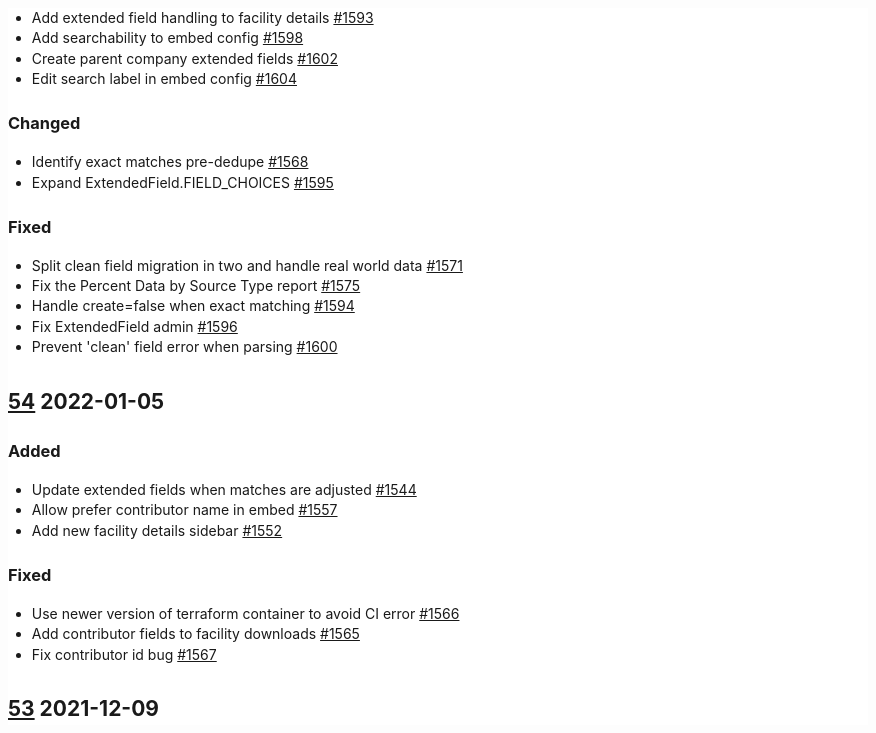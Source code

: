 -   Add extended field handling to facility details [#1593](https://github.com/open-apparel-registry/open-apparel-registry/pull/1593)
-   Add searchability to embed config [#1598](https://github.com/open-apparel-registry/open-apparel-registry/pull/1598)
-   Create parent company extended fields [#1602](https://github.com/open-apparel-registry/open-apparel-registry/pull/1602)
-   Edit search label in embed config [#1604](https://github.com/open-apparel-registry/open-apparel-registry/pull/1604)

### Changed

-   Identify exact matches pre-dedupe [#1568](https://github.com/open-apparel-registry/open-apparel-registry/pull/1568)
-   Expand ExtendedField.FIELD_CHOICES [#1595](https://github.com/open-apparel-registry/open-apparel-registry/pull/1595)

### Fixed

-   Split clean field migration in two and handle real world data [#1571](https://github.com/open-apparel-registry/open-apparel-registry/pull/1571)
-   Fix the Percent Data by Source Type report [#1575](https://github.com/open-apparel-registry/open-apparel-registry/pull/1575)
-   Handle create=false when exact matching [#1594](https://github.com/open-apparel-registry/open-apparel-registry/pull/1594)
-   Fix ExtendedField admin [#1596](https://github.com/open-apparel-registry/open-apparel-registry/pull/1596)
-   Prevent 'clean' field error when parsing [#1600](https://github.com/open-apparel-registry/open-apparel-registry/pull/1600)

## [54] 2022-01-05

### Added

-   Update extended fields when matches are adjusted [#1544](https://github.com/open-apparel-registry/open-apparel-registry/pull/1544)
-   Allow prefer contributor name in embed [#1557](https://github.com/open-apparel-registry/open-apparel-registry/pull/1557)
-   Add new facility details sidebar [#1552](https://github.com/open-apparel-registry/open-apparel-registry/pull/1552)

### Fixed

-   Use newer version of terraform container to avoid CI error [#1566](https://github.com/open-apparel-registry/open-apparel-registry/pull/1566)
-   Add contributor fields to facility downloads [#1565](https://github.com/open-apparel-registry/open-apparel-registry/pull/1565)
-   Fix contributor id bug [#1567](https://github.com/open-apparel-registry/open-apparel-registry/pull/1567)

## [53] 2021-12-09


[unreleased]: https://github.com/open-apparel-registry/open-apparel-registry/compare/80-OSHUB...HEAD
[80-oshub]: https://github.com/open-apparel-registry/open-apparel-registry/releases/tag/80-OSHUB
[79-oshub]: https://github.com/open-apparel-registry/open-apparel-registry/releases/tag/79-OSHUB
[78-oshub]: https://github.com/open-apparel-registry/open-apparel-registry/releases/tag/78-OSHUB
[77-oshub]: https://github.com/open-apparel-registry/open-apparel-registry/releases/tag/77-OSHUB
[76-oshub]: https://github.com/open-apparel-registry/open-apparel-registry/releases/tag/76-OSHUB
[75-oshub]: https://github.com/open-apparel-registry/open-apparel-registry/releases/tag/75-OSHUB
[74-oshub]: https://github.com/open-apparel-registry/open-apparel-registry/releases/tag/74-OSHUB
[73-oshub]: https://github.com/open-apparel-registry/open-apparel-registry/releases/tag/73-OSHUB
[66]: https://github.com/open-apparel-registry/open-apparel-registry/releases/tag/66
[65]: https://github.com/open-apparel-registry/open-apparel-registry/releases/tag/65
[64]: https://github.com/open-apparel-registry/open-apparel-registry/releases/tag/64
[63]: https://github.com/open-apparel-registry/open-apparel-registry/releases/tag/63
[62]: https://github.com/open-apparel-registry/open-apparel-registry/releases/tag/62
[61]: https://github.com/open-apparel-registry/open-apparel-registry/releases/tag/61
[60]: https://github.com/open-apparel-registry/open-apparel-registry/releases/tag/60
[59]: https://github.com/open-apparel-registry/open-apparel-registry/releases/tag/59
[58]: https://github.com/open-apparel-registry/open-apparel-registry/releases/tag/58
[57]: https://github.com/open-apparel-registry/open-apparel-registry/releases/tag/57
[56]: https://github.com/open-apparel-registry/open-apparel-registry/releases/tag/56
[56]: https://github.com/open-apparel-registry/open-apparel-registry/releases/tag/56
[55]: https://github.com/open-apparel-registry/open-apparel-registry/releases/tag/55
[54]: https://github.com/open-apparel-registry/open-apparel-registry/releases/tag/54
[53]: https://github.com/open-apparel-registry/open-apparel-registry/releases/tag/53
[52]: https://github.com/open-apparel-registry/open-apparel-registry/releases/tag/52
[51]: https://github.com/open-apparel-registry/open-apparel-registry/releases/tag/51
[50]: https://github.com/open-apparel-registry/open-apparel-registry/releases/tag/50
[49]: https://github.com/open-apparel-registry/open-apparel-registry/releases/tag/49
[48]: https://github.com/open-apparel-registry/open-apparel-registry/releases/tag/48
[47]: https://github.com/open-apparel-registry/open-apparel-registry/releases/tag/47
[46]: https://github.com/open-apparel-registry/open-apparel-registry/releases/tag/46
[45]: https://github.com/open-apparel-registry/open-apparel-registry/releases/tag/45
[44]: https://github.com/open-apparel-registry/open-apparel-registry/releases/tag/44
[43]: https://github.com/open-apparel-registry/open-apparel-registry/releases/tag/43
[42]: https://github.com/open-apparel-registry/open-apparel-registry/releases/tag/42
[2.41.1]: https://github.com/open-apparel-registry/open-apparel-registry/releases/tag/2.41.1
[2.41.0]: https://github.com/open-apparel-registry/open-apparel-registry/releases/tag/2.41.0
[2.40.0]: https://github.com/open-apparel-registry/open-apparel-registry/releases/tag/2.40.0
[2.39.2]: https://github.com/open-apparel-registry/open-apparel-registry/releases/tag/2.39.2
[2.39.1]: https://github.com/open-apparel-registry/open-apparel-registry/releases/tag/2.39.1
[2.39.0]: https://github.com/open-apparel-registry/open-apparel-registry/releases/tag/2.39.0
[2.38.3]: https://github.com/open-apparel-registry/open-apparel-registry/releases/tag/2.38.3
[2.38.2]: https://github.com/open-apparel-registry/open-apparel-registry/releases/tag/2.38.2
[2.38.1]: https://github.com/open-apparel-registry/open-apparel-registry/releases/tag/2.38.1
[2.38.0]: https://github.com/open-apparel-registry/open-apparel-registry/releases/tag/2.38.0
[2.37.1]: https://github.com/open-apparel-registry/open-apparel-registry/releases/tag/2.37.1
[2.37.0]: https://github.com/open-apparel-registry/open-apparel-registry/releases/tag/2.37.0
[2.36.0]: https://github.com/open-apparel-registry/open-apparel-registry/releases/tag/2.36.0
[2.35.0]: https://github.com/open-apparel-registry/open-apparel-registry/releases/tag/2.35.0
[2.34.0]: https://github.com/open-apparel-registry/open-apparel-registry/releases/tag/2.34.0
[2.33.0]: https://github.com/open-apparel-registry/open-apparel-registry/releases/tag/2.33.0
[2.32.0]: https://github.com/open-apparel-registry/open-apparel-registry/releases/tag/2.32.0
[2.31.1]: https://github.com/open-apparel-registry/open-apparel-registry/releases/tag/2.31.1
[2.31.0]: https://github.com/open-apparel-registry/open-apparel-registry/releases/tag/2.31.0
[2.30.0]: https://github.com/open-apparel-registry/open-apparel-registry/releases/tag/2.30.0
[2.29.0]: https://github.com/open-apparel-registry/open-apparel-registry/releases/tag/2.29.0
[2.28.0]: https://github.com/open-apparel-registry/open-apparel-registry/releases/tag/2.28.0
[2.27.0]: https://github.com/open-apparel-registry/open-apparel-registry/releases/tag/2.27.0
[2.26.1]: https://github.com/open-apparel-registry/open-apparel-registry/releases/tag/2.26.1
[2.26.0]: https://github.com/open-apparel-registry/open-apparel-registry/releases/tag/2.26.0
[2.25.0]: https://github.com/open-apparel-registry/open-apparel-registry/releases/tag/2.25.0
[2.24.0]: https://github.com/open-apparel-registry/open-apparel-registry/releases/tag/2.24.0
[2.23.2]: https://github.com/open-apparel-registry/open-apparel-registry/releases/tag/2.23.2
[2.23.1]: https://github.com/open-apparel-registry/open-apparel-registry/releases/tag/2.23.1
[2.23.0]: https://github.com/open-apparel-registry/open-apparel-registry/releases/tag/2.23.0
[2.22.0]: https://github.com/open-apparel-registry/open-apparel-registry/releases/tag/2.22.0
[2.21.1]: https://github.com/open-apparel-registry/open-apparel-registry/releases/tag/2.21.1
[2.21.0]: https://github.com/open-apparel-registry/open-apparel-registry/releases/tag/2.21.0
[2.20.0]: https://github.com/open-apparel-registry/open-apparel-registry/releases/tag/2.20.0
[2.19.0]: https://github.com/open-apparel-registry/open-apparel-registry/releases/tag/2.19.0
[2.18.0]: https://github.com/open-apparel-registry/open-apparel-registry/releases/tag/2.18.0
[2.17.0]: https://github.com/open-apparel-registry/open-apparel-registry/releases/tag/2.17.0
[2.16.0]: https://github.com/open-apparel-registry/open-apparel-registry/releases/tag/2.16.0
[2.15.0]: https://github.com/open-apparel-registry/open-apparel-registry/releases/tag/2.15.0
[2.14.0]: https://github.com/open-apparel-registry/open-apparel-registry/releases/tag/2.14.0
[2.13.0]: https://github.com/open-apparel-registry/open-apparel-registry/releases/tag/2.13.0
[2.12.0]: https://github.com/open-apparel-registry/open-apparel-registry/releases/tag/2.12.0
[2.11.0]: https://github.com/open-apparel-registry/open-apparel-registry/releases/tag/2.11.0
[2.10.0]: https://github.com/open-apparel-registry/open-apparel-registry/releases/tag/2.10.0
[2.9.0]: https://github.com/open-apparel-registry/open-apparel-registry/releases/tag/2.9.0
[2.8.0]: https://github.com/open-apparel-registry/open-apparel-registry/releases/tag/2.8.0
[2.7.0]: https://github.com/open-apparel-registry/open-apparel-registry/releases/tag/2.7.0
[2.6.0]: https://github.com/open-apparel-registry/open-apparel-registry/releases/tag/2.6.0
[2.5.0]: https://github.com/open-apparel-registry/open-apparel-registry/releases/tag/2.5.0
[2.4.0]: https://github.com/open-apparel-registry/open-apparel-registry/releases/tag/2.4.0
[2.3.0]: https://github.com/open-apparel-registry/open-apparel-registry/releases/tag/2.3.0
[2.2.0]: https://github.com/open-apparel-registry/open-apparel-registry/releases/tag/2.2.0
[2.1.0]: https://github.com/open-apparel-registry/open-apparel-registry/releases/tag/2.1.0
[2.0.0]: https://github.com/open-apparel-registry/open-apparel-registry/releases/tag/2.0.0
[0.2.0]: https://github.com/open-apparel-registry/open-apparel-registry/releases/tag/0.2.0
[0.1.0]: https://github.com/open-apparel-registry/open-apparel-registry/releases/tag/0.1.0
